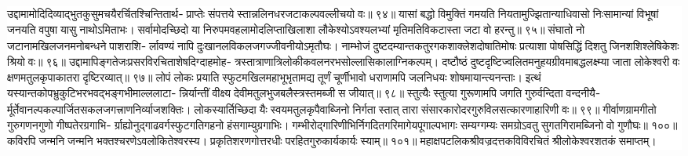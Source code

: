 उद्दामामोदिदिव्याद्भुतकुसुमचयैरर्चितश्चिन्तितार्थ-
प्राप्तेः संपत्तये स्तान्नलिनधरजटाकल्पवल्लीचयो वः॥ ९४॥
यासां बद्धो विमुक्तिं गमयति नियतामुज्झितान्याधिवासो 
निःसामान्यां विभूषां जनयति वपुषा यासु नाथोऽमिताभः। 
सर्वामोदच्छिदो या निरुपमवहलामोदलिप्ताखिलाशा 
लौकेश्योऽवश्यलभ्यां मृतिमतिविकटास्ता जटा वो हरन्तु॥ ९५॥
संघातो नो जटानामखिलजनमनोबन्धने पाशराशि-
र्लावण्यं नापि दुःखानलविकलजगज्जीवनीयोऽमृतौघः। 
नाम्भोजं दुष्टदम्यान्तकतुरगकशाक्लेशदोषातिमोषः 
प्रत्याशा पोषसिद्धिं दिशतु जिनशशिश्लेषिकेशः श्रियो वः॥ ९६॥
उद्दामापिङ्गतेजःप्रसरविरचिताशेषदिग्दाहमोह-
त्रस्तात्राणात्रिलोकीकवलनरभसोल्लासिकालाग्निकल्पम्। 
दष्टौष्ठं दुष्टदृष्टिज्वलितमनुहयग्रीवमाबद्धलक्ष्म्या 
जाता लोकेश्वरी वः क्षणमतुलकृपाकातरा दृष्टिरव्यात्॥ ९७॥
लोपं लोकः प्रयाति स्फुटमखिलमहाभूभृतामद्य तूर्णं 
चूर्णीभावो धराणामपि जलनिधयः शोषमायान्त्यनन्ताः। 
इत्थं यस्यान्तकोपभ्रुकुटिभरभवद्भङ्गभीमाल्ललाटा-
न्निर्यान्तीं वीक्ष्य देवीमतुलभुजबलैस्त्रस्तमब्जी स जीयात्॥ ९८॥
स्तुत्यैः स्तुत्या गुरूणामपि जगति गुरुर्वन्दिता वन्दनीयै- 
र्मूर्तेवानल्पकल्पार्जितसकलजगत्त्राणनिर्व्याजशक्तिः। 
लोकस्यार्तिच्छिदा यैः स्वयमतुलकृपैवाब्जिनो निर्गता स्तात् 
तारा संसारकारोदरगुरुविलसत्कारणाहारिणी वः॥ ९९॥
गीर्वाणग्रामगीतो गुरुगणनगुणो गीष्पतेरग्रगाभि-
र्ग्राह्योनुद्गाढवर्गस्फुटगतिगहनो हंसगाम्युग्रगाभिः। 
गम्भीरोद्गारिणीभिर्निगदितगरिमागेयपूगाल्पभागः 
सम्यग्गम्यः समग्रोऽवतु सुगतगिरामब्जिनो वो गुणौघः॥ १००॥
कविरपि जन्मनि जन्मनि भक्तश्चरणेऽवलोकितेश्वरस्य।
प्रकृतिशरणगोत्तरधीः परहितगुरुकार्यकार्यः  स्याम्॥ १०१॥
महाक्षपटलिकश्रीवज्रदत्तकविविरचितं
श्रीलोकेश्वरशतकं समाप्तम्।

